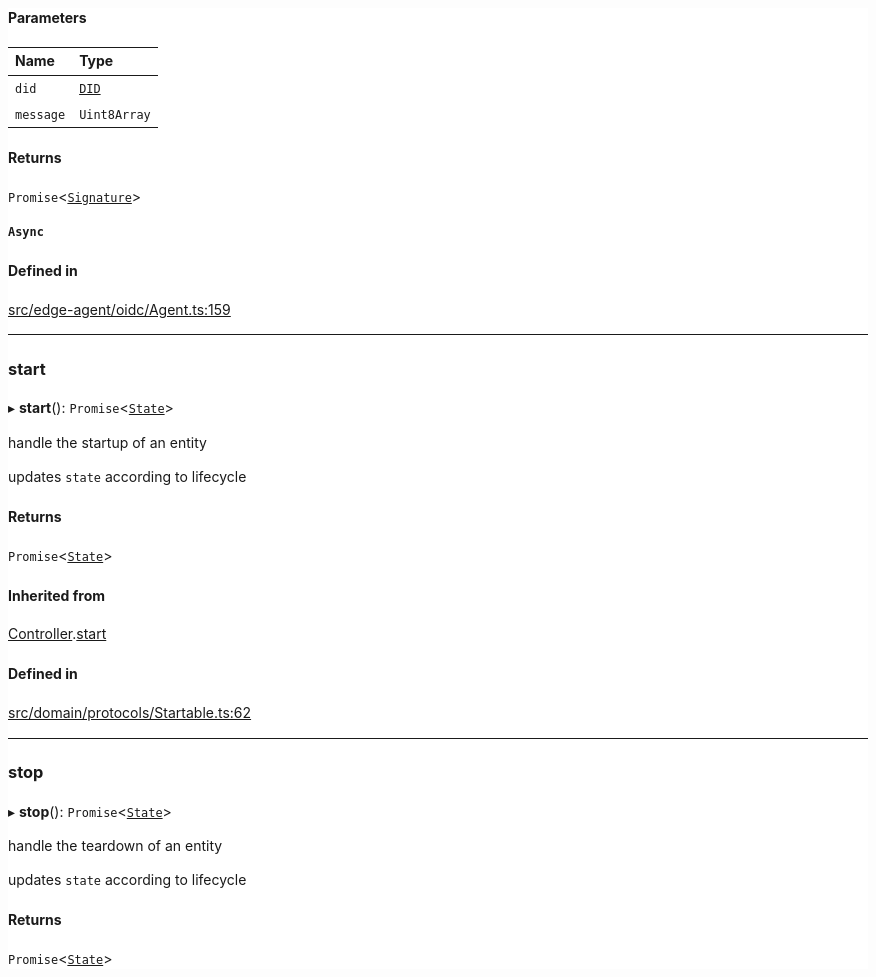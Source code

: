 #### Parameters

| Name | Type |
| :------ | :------ |
| `did` | [`DID`](Domain.DID.md) |
| `message` | `Uint8Array` |

#### Returns

`Promise`\<[`Signature`](../interfaces/Domain.Signature.md)\>

**`Async`**

#### Defined in

[src/edge-agent/oidc/Agent.ts:159](https://github.com/hyperledger/identus-edge-agent-sdk-ts/blob/1a3abf65a2f89b4ecd0f28af600329805573d6fc/src/edge-agent/oidc/Agent.ts#L159)

___

### start

▸ **start**(): `Promise`\<[`State`](../enums/Domain.Protocols.Startable.State.md)\>

handle the startup of an entity

updates `state` according to lifecycle

#### Returns

`Promise`\<[`State`](../enums/Domain.Protocols.Startable.State.md)\>

#### Inherited from

[Controller](Domain.Protocols.Startable.Controller.md).[start](Domain.Protocols.Startable.Controller.md#start)

#### Defined in

[src/domain/protocols/Startable.ts:62](https://github.com/hyperledger/identus-edge-agent-sdk-ts/blob/1a3abf65a2f89b4ecd0f28af600329805573d6fc/src/domain/protocols/Startable.ts#L62)

___

### stop

▸ **stop**(): `Promise`\<[`State`](../enums/Domain.Protocols.Startable.State.md)\>

handle the teardown of an entity

updates `state` according to lifecycle

#### Returns

`Promise`\<[`State`](../enums/Domain.Protocols.Startable.State.md)\>

